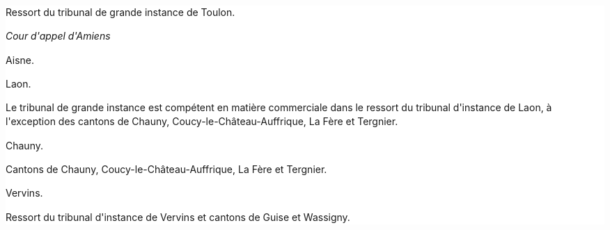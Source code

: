 Ressort du tribunal de grande instance de Toulon.</td>
    </tr>
    <tr>
      <td colspan="4" align="center">

_Cour d'appel d'Amiens_
      </td>
    </tr>
    <tr>
      <td align="left">

Aisne.</td>
      <td align="left">

Laon.</td>
      <td align="left">

</td>
      <td align="left">

Le tribunal de grande instance est compétent en matière commerciale dans le ressort du tribunal d'instance de Laon, à
l'exception des cantons de Chauny, Coucy-le-Château-Auffrique, La Fère et Tergnier.</td>
    </tr>
    <tr>
      <td align="left">

</td>
      <td align="left">

</td>
      <td align="left">

Chauny.</td>
      <td align="left">

Cantons de Chauny, Coucy-le-Château-Auffrique, La Fère et Tergnier.</td>
    </tr>
    <tr>
      <td align="left">

</td>
      <td align="left">

</td>
      <td align="left">

Vervins.</td>
      <td align="left">

Ressort du tribunal d'instance de Vervins et cantons de Guise et Wassigny.</td>
    </tr>
    <tr>
      <td align="left">

</td>
      <td align="left">
